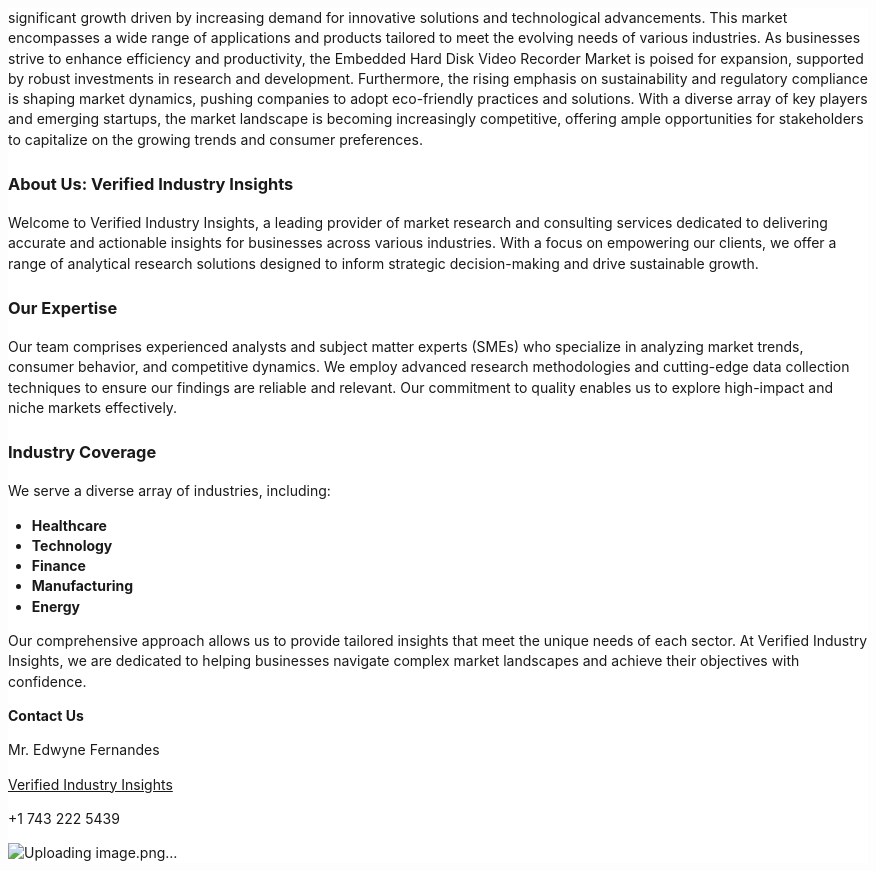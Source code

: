 significant growth driven by increasing demand for innovative solutions and technological advancements. This market encompasses a wide range of applications and products tailored to meet the evolving needs of various industries. As businesses strive to enhance efficiency and productivity, the Embedded Hard Disk Video Recorder Market is poised for expansion, supported by robust investments in research and development. Furthermore, the rising emphasis on sustainability and regulatory compliance is shaping market dynamics, pushing companies to adopt eco-friendly practices and solutions. With a diverse array of key players and emerging startups, the market landscape is becoming increasingly competitive, offering ample opportunities for stakeholders to capitalize on the growing trends and consumer preferences.</p><h3>About Us: Verified Industry Insights</h3><p>Welcome to Verified Industry Insights, a leading provider of market research and consulting services dedicated to delivering accurate and actionable insights for businesses across various industries. With a focus on empowering our clients, we offer a range of analytical research solutions designed to inform strategic decision-making and drive sustainable growth.</p><h3>Our Expertise</h3><p>Our team comprises experienced analysts and subject matter experts (SMEs) who specialize in analyzing market trends, consumer behavior, and competitive dynamics. We employ advanced research methodologies and cutting-edge data collection techniques to ensure our findings are reliable and relevant. Our commitment to quality enables us to explore high-impact and niche markets effectively.</p><h3>Industry Coverage</h3><p>We serve a diverse array of industries, including:</p><ul><li><strong>Healthcare</strong></li><li><strong>Technology</strong></li><li><strong>Finance</strong></li><li><strong>Manufacturing</strong></li><li><strong>Energy</strong></li></ul><p>Our comprehensive approach allows us to provide tailored insights that meet the unique needs of each sector. At Verified Industry Insights, we are dedicated to helping businesses navigate complex market landscapes and achieve their objectives with confidence.</p><p><strong>Contact Us</strong></p><p>Mr. Edwyne Fernandes</p><p><a href="https://www.verifiedindustryinsights.com/">Verified Industry Insights</a></p><p>+1 743 222 5439</p>
![Uploading image.png…]()
